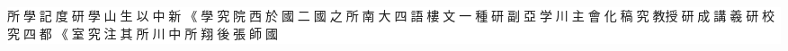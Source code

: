 所
學
記
度
研
學
山
生
以
中
新
《
學
究
院
西
於
國
二
國
之
所
南
大
四
語
樓
文
一
種
研
副
亞
学
川
主
會
化
稿
究
教授
研
成
講
羲
研
校
究
四
都
《
室
究
注
其
所
川
中
所
翔
後
張
師
國